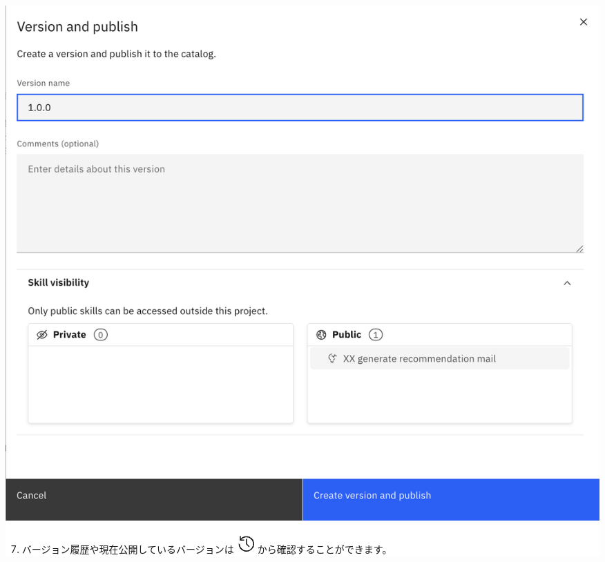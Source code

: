![alt text](lab2_GenAI_images/image-79.png)

7. バージョン履歴や現在公開しているバージョンは![alt text](lab2_GenAI_images/image-80.png)から確認することができます。
